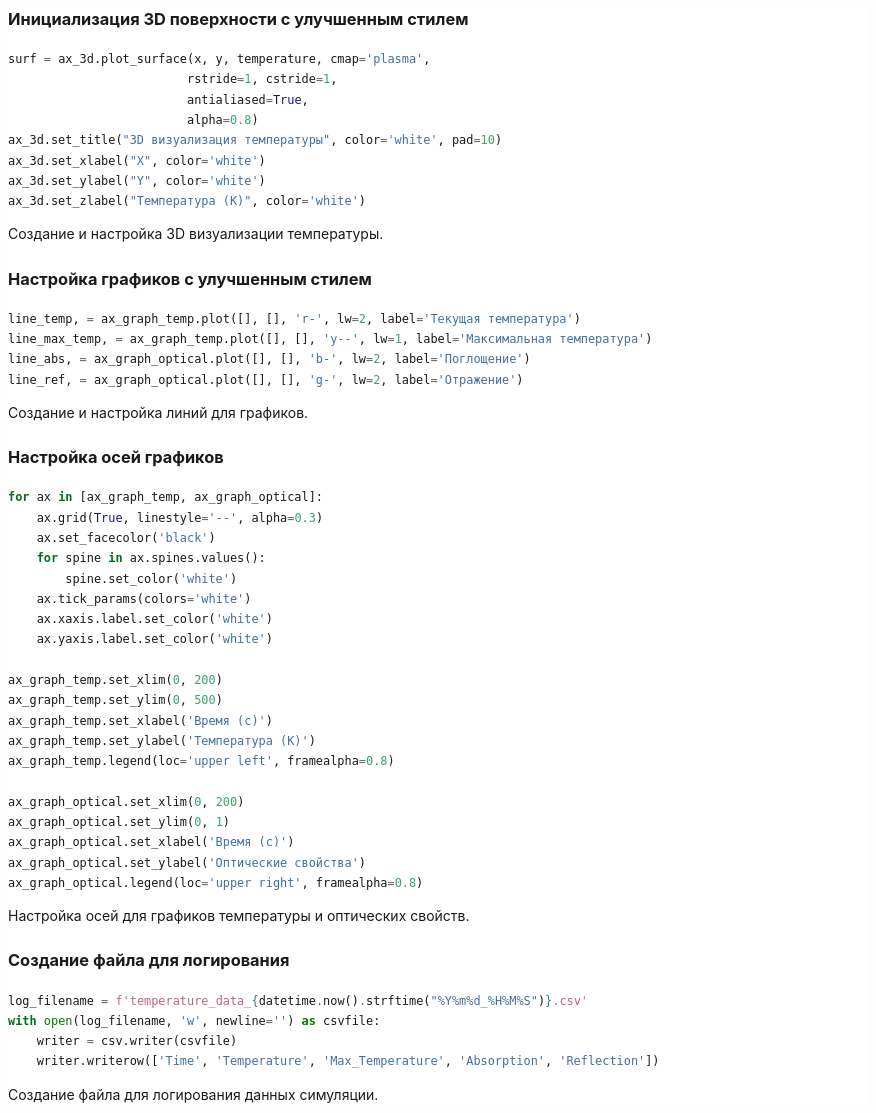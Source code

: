 ### Инициализация 3D поверхности с улучшенным стилем
```python
surf = ax_3d.plot_surface(x, y, temperature, cmap='plasma', 
                         rstride=1, cstride=1, 
                         antialiased=True, 
                         alpha=0.8)
ax_3d.set_title("3D визуализация температуры", color='white', pad=10)
ax_3d.set_xlabel("X", color='white')
ax_3d.set_ylabel("Y", color='white')
ax_3d.set_zlabel("Температура (K)", color='white')
```
Создание и настройка 3D визуализации температуры.

### Настройка графиков с улучшенным стилем
```python
line_temp, = ax_graph_temp.plot([], [], 'r-', lw=2, label='Текущая температура')
line_max_temp, = ax_graph_temp.plot([], [], 'y--', lw=1, label='Максимальная температура')
line_abs, = ax_graph_optical.plot([], [], 'b-', lw=2, label='Поглощение')
line_ref, = ax_graph_optical.plot([], [], 'g-', lw=2, label='Отражение')
```
Создание и настройка линий для графиков.

### Настройка осей графиков
```python
for ax in [ax_graph_temp, ax_graph_optical]:
    ax.grid(True, linestyle='--', alpha=0.3)
    ax.set_facecolor('black')
    for spine in ax.spines.values():
        spine.set_color('white')
    ax.tick_params(colors='white')
    ax.xaxis.label.set_color('white')
    ax.yaxis.label.set_color('white')

ax_graph_temp.set_xlim(0, 200)
ax_graph_temp.set_ylim(0, 500)
ax_graph_temp.set_xlabel('Время (с)')
ax_graph_temp.set_ylabel('Температура (K)')
ax_graph_temp.legend(loc='upper left', framealpha=0.8)

ax_graph_optical.set_xlim(0, 200)
ax_graph_optical.set_ylim(0, 1)
ax_graph_optical.set_xlabel('Время (с)')
ax_graph_optical.set_ylabel('Оптические свойства')
ax_graph_optical.legend(loc='upper right', framealpha=0.8)
```
Настройка осей для графиков температуры и оптических свойств.

### Создание файла для логирования
```python
log_filename = f'temperature_data_{datetime.now().strftime("%Y%m%d_%H%M%S")}.csv'
with open(log_filename, 'w', newline='') as csvfile:
    writer = csv.writer(csvfile)
    writer.writerow(['Time', 'Temperature', 'Max_Temperature', 'Absorption', 'Reflection'])
```
Создание файла для логирования данных симуляции.
